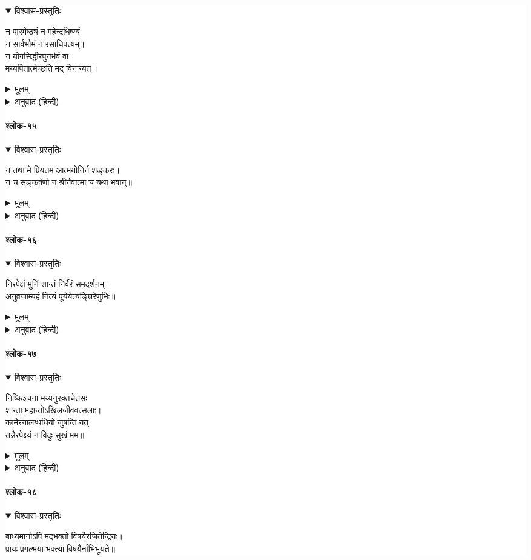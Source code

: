 
<details open><summary>विश्वास-प्रस्तुतिः</summary>

न पारमेष्ठ्यं न महेन्द्रधिष्ण्यं  
न सार्वभौमं न रसाधिपत्यम्।  
न योगसिद्धीरपुनर्भवं वा  
मय्यर्पितात्मेच्छति मद् विनान्यत्॥
</details>

<details><summary>मूलम्</summary></details>

<details><summary>अनुवाद (हिन्दी)</summary></details>

#### श्लोक-१५


<details open><summary>विश्वास-प्रस्तुतिः</summary>

न तथा मे प्रियतम आत्मयोनिर्न शङ्करः।  
न च सङ्कर्षणो न श्रीर्नैवात्मा च यथा भवान्॥
</details>

<details><summary>मूलम्</summary></details>

<details><summary>अनुवाद (हिन्दी)</summary></details>

#### श्लोक-१६


<details open><summary>विश्वास-प्रस्तुतिः</summary>

निरपेक्षं मुनिं शान्तं निर्वैरं समदर्शनम्।  
अनुव्रजाम्यहं नित्यं पूयेयेत्यङ्घ्रिरेणुभिः॥
</details>

<details><summary>मूलम्</summary></details>

<details><summary>अनुवाद (हिन्दी)</summary></details>

#### श्लोक-१७


<details open><summary>विश्वास-प्रस्तुतिः</summary>

निष्किञ्चना मय्यनुरक्तचेतसः  
शान्ता महान्तोऽखिलजीववत्सलाः।  
कामैरनालब्धधियो जुषन्ति यत्  
तन्नैरपेक्ष्यं न विदुः सुखं मम॥
</details>

<details><summary>मूलम्</summary></details>

<details><summary>अनुवाद (हिन्दी)</summary></details>

#### श्लोक-१८


<details open><summary>विश्वास-प्रस्तुतिः</summary>

बाध्यमानोऽपि मद‍्भक्तो विषयैरजितेन्द्रियः।  
प्रायः प्रगल्भया भक्त्या विषयैर्नाभिभूयते॥
</details>
